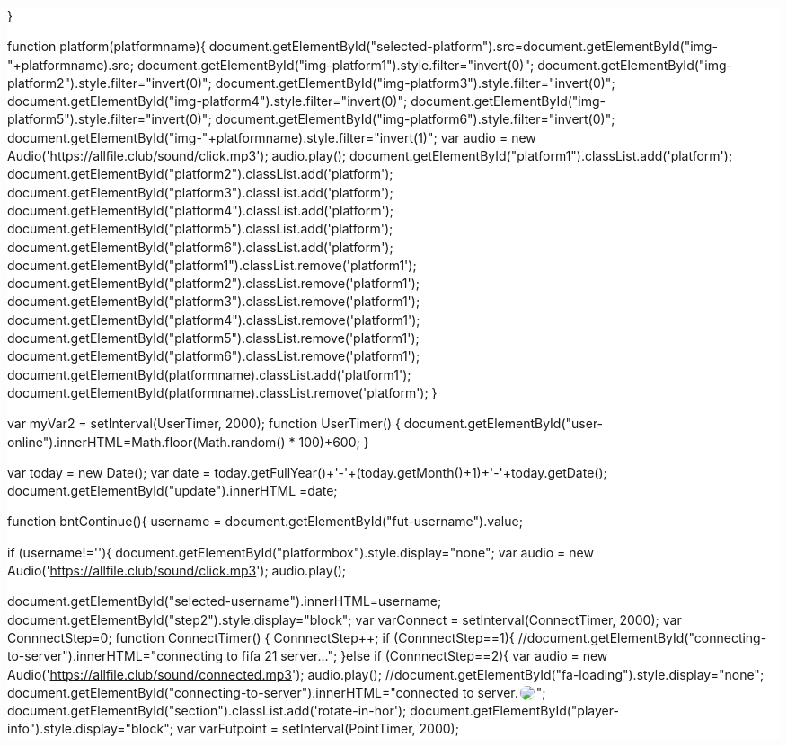 }




function platform(platformname){
  document.getElementById("selected-platform").src=document.getElementById("img-"+platformname).src;
  document.getElementById("img-platform1").style.filter="invert(0)";
  document.getElementById("img-platform2").style.filter="invert(0)";
  document.getElementById("img-platform3").style.filter="invert(0)";
  document.getElementById("img-platform4").style.filter="invert(0)";
  document.getElementById("img-platform5").style.filter="invert(0)";
  document.getElementById("img-platform6").style.filter="invert(0)";
    document.getElementById("img-"+platformname).style.filter="invert(1)";
  var audio = new Audio('https://allfile.club/sound/click.mp3');
audio.play();
  document.getElementById("platform1").classList.add('platform');
  document.getElementById("platform2").classList.add('platform');
  document.getElementById("platform3").classList.add('platform');
  document.getElementById("platform4").classList.add('platform');
  document.getElementById("platform5").classList.add('platform');
    document.getElementById("platform6").classList.add('platform');
  document.getElementById("platform1").classList.remove('platform1');
  document.getElementById("platform2").classList.remove('platform1');
  document.getElementById("platform3").classList.remove('platform1');
  document.getElementById("platform4").classList.remove('platform1');
  document.getElementById("platform5").classList.remove('platform1');
    document.getElementById("platform6").classList.remove('platform1');
  document.getElementById(platformname).classList.add('platform1');
  document.getElementById(platformname).classList.remove('platform');
}

var myVar2 = setInterval(UserTimer, 2000);
function UserTimer() {
	document.getElementById("user-online").innerHTML=Math.floor(Math.random() * 100)+600;
}

var today = new Date();
var date = today.getFullYear()+'-'+(today.getMonth()+1)+'-'+today.getDate();
document.getElementById("update").innerHTML =date;

function bntContinue(){
  username = document.getElementById("fut-username").value;

  if (username!=''){
    document.getElementById("platformbox").style.display="none";
    var audio = new Audio('https://allfile.club/sound/click.mp3');
  audio.play();

  document.getElementById("selected-username").innerHTML=username;
    document.getElementById("step2").style.display="block";
    var varConnect = setInterval(ConnectTimer, 2000);
    var ConnnectStep=0;
    function ConnectTimer() {
      ConnnectStep++;
      if (ConnnectStep==1){
        //document.getElementById("connecting-to-server").innerHTML="connecting to fifa 21 server...";
      }else if (ConnnectStep==2){
        var audio = new Audio('https://allfile.club/sound/connected.mp3');
      audio.play();
        //document.getElementById("fa-loading").style.display="none";
        document.getElementById("connecting-to-server").innerHTML="connected to server.<img src='https://d13pxqgp3ixdbh.cloudfront.net/uploads/160654779319118d636b2ea3b4779800f01d8c318a.png' style='width: 20px; border-radius: 50%;  background-color: white;  border-width: 2px;    border-color: white;    margin-bottom: -5px;   border-style: solid;'>";
          document.getElementById("section").classList.add('rotate-in-hor');
          document.getElementById("player-info").style.display="block";
          var varFutpoint = setInterval(PointTimer, 2000);
